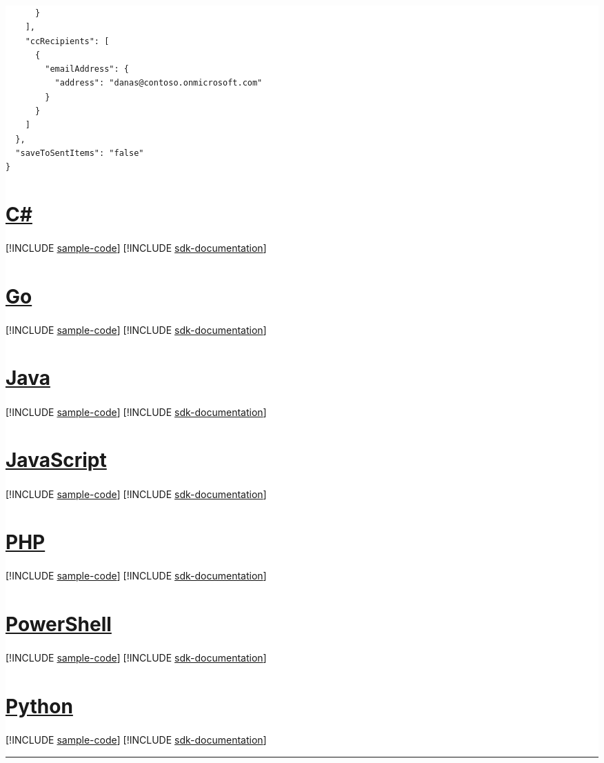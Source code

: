 ```http
      }
    ],
    "ccRecipients": [
      {
        "emailAddress": {
          "address": "danas@contoso.onmicrosoft.com"
        }
      }
    ]
  },
  "saveToSentItems": "false"
}
```

# [C#](#tab/csharp)
[!INCLUDE [sample-code](../includes/snippets/csharp/user-sendmail-csharp-snippets.md)]
[!INCLUDE [sdk-documentation](../includes/snippets/snippets-sdk-documentation-link.md)]

# [Go](#tab/go)
[!INCLUDE [sample-code](../includes/snippets/go/user-sendmail-go-snippets.md)]
[!INCLUDE [sdk-documentation](../includes/snippets/snippets-sdk-documentation-link.md)]

# [Java](#tab/java)
[!INCLUDE [sample-code](../includes/snippets/java/user-sendmail-java-snippets.md)]
[!INCLUDE [sdk-documentation](../includes/snippets/snippets-sdk-documentation-link.md)]

# [JavaScript](#tab/javascript)
[!INCLUDE [sample-code](../includes/snippets/javascript/user-sendmail-javascript-snippets.md)]
[!INCLUDE [sdk-documentation](../includes/snippets/snippets-sdk-documentation-link.md)]

# [PHP](#tab/php)
[!INCLUDE [sample-code](../includes/snippets/php/user-sendmail-php-snippets.md)]
[!INCLUDE [sdk-documentation](../includes/snippets/snippets-sdk-documentation-link.md)]

# [PowerShell](#tab/powershell)
[!INCLUDE [sample-code](../includes/snippets/powershell/user-sendmail-powershell-snippets.md)]
[!INCLUDE [sdk-documentation](../includes/snippets/snippets-sdk-documentation-link.md)]

# [Python](#tab/python)
[!INCLUDE [sample-code](../includes/snippets/python/user-sendmail-python-snippets.md)]
[!INCLUDE [sdk-documentation](../includes/snippets/snippets-sdk-documentation-link.md)]

---
